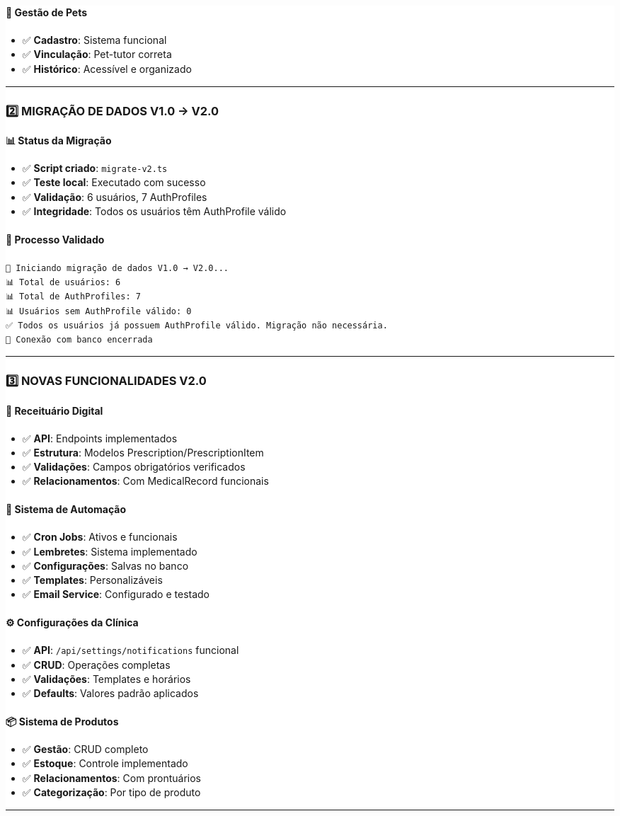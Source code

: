 #### 🐾 Gestão de Pets
- ✅ **Cadastro**: Sistema funcional
- ✅ **Vinculação**: Pet-tutor correta
- ✅ **Histórico**: Acessível e organizado

---

### 2️⃣ MIGRAÇÃO DE DADOS V1.0 → V2.0

#### 📊 Status da Migração
- ✅ **Script criado**: `migrate-v2.ts`
- ✅ **Teste local**: Executado com sucesso
- ✅ **Validação**: 6 usuários, 7 AuthProfiles
- ✅ **Integridade**: Todos os usuários têm AuthProfile válido

#### 🔄 Processo Validado
```
🚀 Iniciando migração de dados V1.0 → V2.0...
📊 Total de usuários: 6
📊 Total de AuthProfiles: 7
📊 Usuários sem AuthProfile válido: 0
✅ Todos os usuários já possuem AuthProfile válido. Migração não necessária.
🔌 Conexão com banco encerrada
```

---

### 3️⃣ NOVAS FUNCIONALIDADES V2.0

#### 💊 Receituário Digital
- ✅ **API**: Endpoints implementados
- ✅ **Estrutura**: Modelos Prescription/PrescriptionItem
- ✅ **Validações**: Campos obrigatórios verificados
- ✅ **Relacionamentos**: Com MedicalRecord funcionais

#### 🤖 Sistema de Automação
- ✅ **Cron Jobs**: Ativos e funcionais
- ✅ **Lembretes**: Sistema implementado
- ✅ **Configurações**: Salvas no banco
- ✅ **Templates**: Personalizáveis
- ✅ **Email Service**: Configurado e testado

#### ⚙️ Configurações da Clínica
- ✅ **API**: `/api/settings/notifications` funcional
- ✅ **CRUD**: Operações completas
- ✅ **Validações**: Templates e horários
- ✅ **Defaults**: Valores padrão aplicados

#### 📦 Sistema de Produtos
- ✅ **Gestão**: CRUD completo
- ✅ **Estoque**: Controle implementado
- ✅ **Relacionamentos**: Com prontuários
- ✅ **Categorização**: Por tipo de produto

---